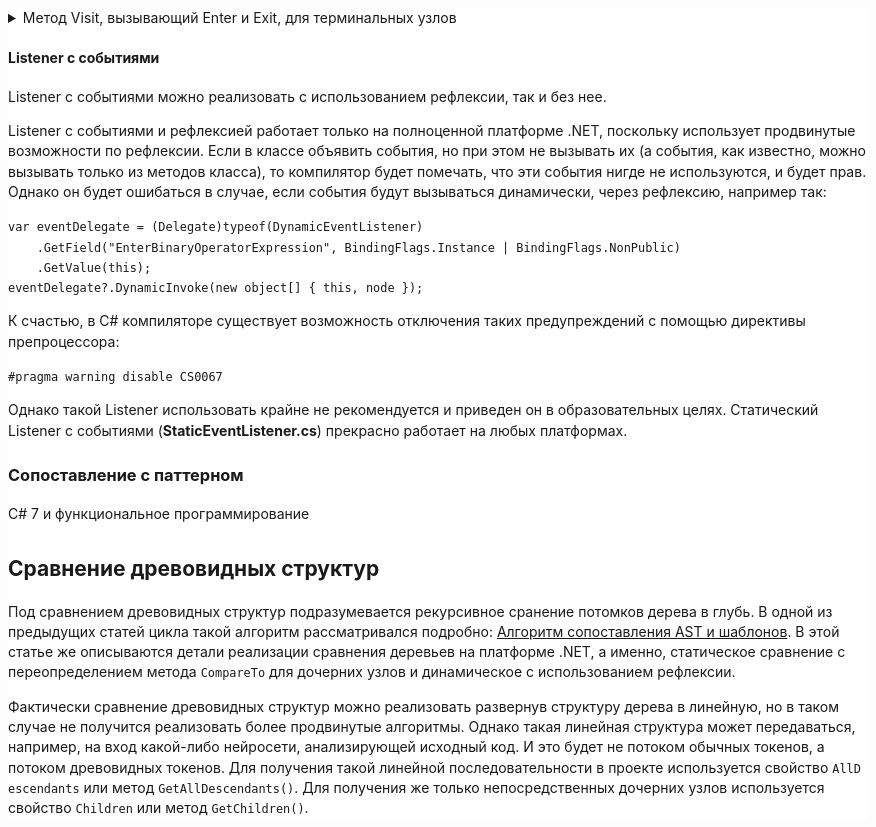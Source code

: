 <details><summary>Метод Visit, вызывающий Enter и Exit, для терминальных узлов</summary></details>

#### Listener с событиями

Listener с событиями можно реализовать с использованием рефлексии, так и без
нее.

Listener с событиями и рефлексией работает только на полноценной платформе .NET,
поскольку использует продвинутые возможности по рефлексии. Если в классе
объявить события, но при этом не вызывать их (а события, как известно, можно
вызывать только из методов класса), то компилятор будет помечать, что эти
события нигде не используются, и будет прав. Однако он будет ошибаться в случае,
если события будут вызываться динамически, через рефлексию, например так:

```CSharp
var eventDelegate = (Delegate)typeof(DynamicEventListener)
    .GetField("EnterBinaryOperatorExpression", BindingFlags.Instance | BindingFlags.NonPublic)
    .GetValue(this);
eventDelegate?.DynamicInvoke(new object[] { this, node });
```

К счастью, в C# компиляторе существует возможность отключения таких
предупреждений с помощью директивы препроцессора:

```CSharp
#pragma warning disable CS0067
```

Однако такой Listener использовать крайне не рекомендуется и приведен он в
образовательных целях. Статический Listener с событиями
(**StaticEventListener.cs**) прекрасно работает на любых платформах.

### Сопоставление с паттерном

C# 7 и функциональное программирование

## Сравнение древовидных структур

Под сравнением древовидных структур подразумевается рекурсивное сранение
потомков дерева в глубь. В одной из предыдущих статей цикла такой алгоритм
рассматривался подробно: [Алгоритм сопоставления AST и
шаблонов](https://habrahabr.ru/company/pt/blog/210060/#tree-matching-algorithm).
В этой статье же описываются детали реализации сравнения деревьев на платформе
.NET, а именно, статическое сравнение с переопределением метода `CompareTo` для
дочерних узлов и динамическое с использованием рефлексии.

Фактически сравнение древовидных структур можно реализовать развернув структуру
дерева в линейную, но в таком случае не получится реализовать более продвинутые
алгоритмы. Однако такая линейная структура может передаваться, например, на вход
какой-либо нейросети, анализирующей исходный код. И это будет не потоком обычных
токенов, а потоком древовидных токенов. Для получения такой линейной
последовательности в проекте используется свойство `AllDescendants` или метод
`GetAllDescendants()`. Для получения же только непосредственных дочерних узлов
используется свойство `Children` или метод `GetChildren()`.
